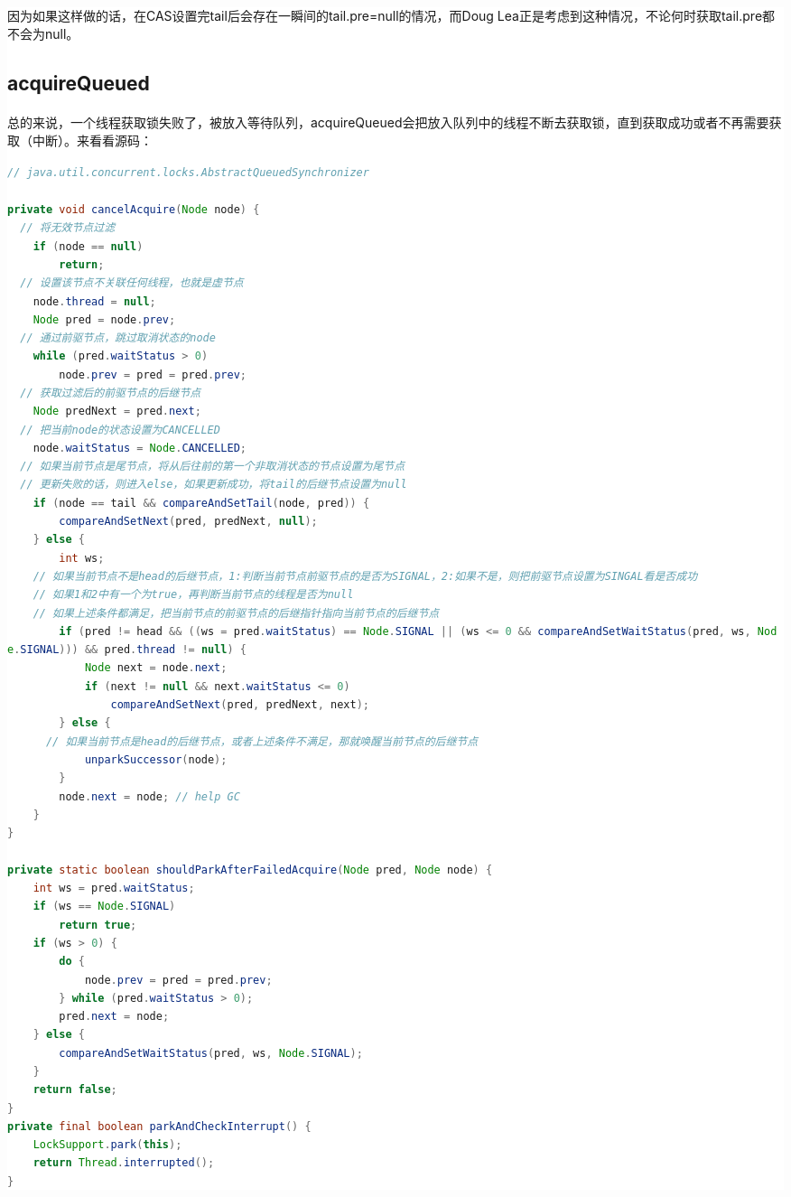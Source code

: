 因为如果这样做的话，在CAS设置完tail后会存在一瞬间的tail.pre=null的情况，而Doug Lea正是考虑到这种情况，不论何时获取tail.pre都不会为null。

## acquireQueued

总的来说，一个线程获取锁失败了，被放入等待队列，acquireQueued会把放入队列中的线程不断去获取锁，直到获取成功或者不再需要获取（中断）。来看看源码：
```java
// java.util.concurrent.locks.AbstractQueuedSynchronizer

private void cancelAcquire(Node node) {
  // 将无效节点过滤
	if (node == null)
		return;
  // 设置该节点不关联任何线程，也就是虚节点
	node.thread = null;
	Node pred = node.prev;
  // 通过前驱节点，跳过取消状态的node
	while (pred.waitStatus > 0)
		node.prev = pred = pred.prev;
  // 获取过滤后的前驱节点的后继节点
	Node predNext = pred.next;
  // 把当前node的状态设置为CANCELLED
	node.waitStatus = Node.CANCELLED;
  // 如果当前节点是尾节点，将从后往前的第一个非取消状态的节点设置为尾节点
  // 更新失败的话，则进入else，如果更新成功，将tail的后继节点设置为null
	if (node == tail && compareAndSetTail(node, pred)) {
		compareAndSetNext(pred, predNext, null);
	} else {
		int ws;
    // 如果当前节点不是head的后继节点，1:判断当前节点前驱节点的是否为SIGNAL，2:如果不是，则把前驱节点设置为SINGAL看是否成功
    // 如果1和2中有一个为true，再判断当前节点的线程是否为null
    // 如果上述条件都满足，把当前节点的前驱节点的后继指针指向当前节点的后继节点
		if (pred != head && ((ws = pred.waitStatus) == Node.SIGNAL || (ws <= 0 && compareAndSetWaitStatus(pred, ws, Node.SIGNAL))) && pred.thread != null) {
			Node next = node.next;
			if (next != null && next.waitStatus <= 0)
				compareAndSetNext(pred, predNext, next);
		} else {
      // 如果当前节点是head的后继节点，或者上述条件不满足，那就唤醒当前节点的后继节点
			unparkSuccessor(node);
		}
		node.next = node; // help GC
	}
}

private static boolean shouldParkAfterFailedAcquire(Node pred, Node node) {
    int ws = pred.waitStatus;
    if (ws == Node.SIGNAL)
        return true;
    if (ws > 0) {
        do {
            node.prev = pred = pred.prev;
        } while (pred.waitStatus > 0);
        pred.next = node;
    } else {
        compareAndSetWaitStatus(pred, ws, Node.SIGNAL);
    }
    return false;
}
private final boolean parkAndCheckInterrupt() {
    LockSupport.park(this);
    return Thread.interrupted();
}
```
